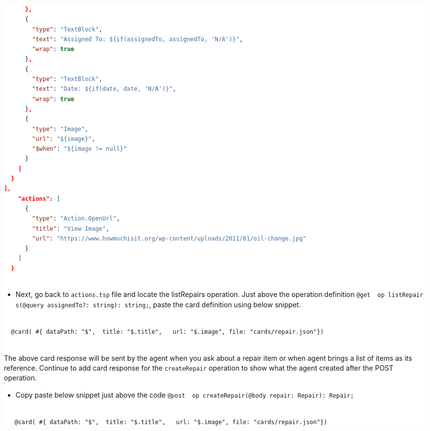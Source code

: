 ```json
      },
      {
        "type": "TextBlock",
        "text": "Assigned To: ${if(assignedTo, assignedTo, 'N/A')}",
        "wrap": true
      },
      {
        "type": "TextBlock",
        "text": "Date: ${if(date, date, 'N/A')}",
        "wrap": true
      },
      {
        "type": "Image",
        "url": "${image}",
        "$when": "${image != null}"
      }
    ]
  }
],  
    "actions": [
      {
        "type": "Action.OpenUrl",
        "title": "View Image",
        "url": "https://www.howmuchisit.org/wp-content/uploads/2011/01/oil-change.jpg"
      }
    ]
  }
  

```

- Next, go back to `actions.tsp` file and locate the listRepairs operation. Just above the operation definition `@get  op listRepairs(@query assignedTo?: string): string;`, paste the card definition using below snippet.

```typespec

  @card( #{ dataPath: "$",  title: "$.title",   url: "$.image", file: "cards/repair.json"}) 
  
  ```

The above card response will be sent by the agent when you ask about a repair item or when agent brings a list of items as its reference.
Continue to add card response for the `createRepair` operation to show what the agent created after the POST operation. 

- Copy paste below snippet just above the code `@post  op createRepair(@body repair: Repair): Repair;`

```typespec

   @card( #{ dataPath: "$",  title: "$.title",   url: "$.image", file: "cards/repair.json"}) 

```
